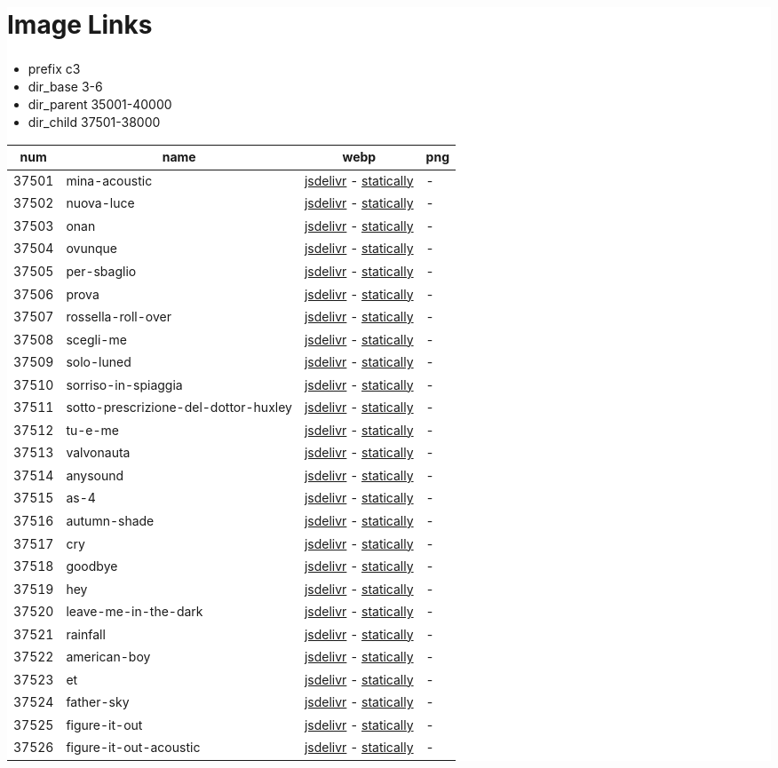 # Image Links

- prefix c3
- dir_base 3-6
- dir_parent 35001-40000
- dir_child 37501-38000

|  num  | name | webp | png |
|-------|------|------|-----|
|37501|mina-acoustic|[jsdelivr](https://cdn.jsdelivr.net/gh/dbchord/c3-3-6/35001-40000/37501-38000/mina-acoustic.webp) - [statically](https://cdn.statically.io/gh/dbchord/c3-3-6/i/35001-40000/37501-38000/mina-acoustic.webp)| - |
|37502|nuova-luce|[jsdelivr](https://cdn.jsdelivr.net/gh/dbchord/c3-3-6/35001-40000/37501-38000/nuova-luce.webp) - [statically](https://cdn.statically.io/gh/dbchord/c3-3-6/i/35001-40000/37501-38000/nuova-luce.webp)| - |
|37503|onan|[jsdelivr](https://cdn.jsdelivr.net/gh/dbchord/c3-3-6/35001-40000/37501-38000/onan.webp) - [statically](https://cdn.statically.io/gh/dbchord/c3-3-6/i/35001-40000/37501-38000/onan.webp)| - |
|37504|ovunque|[jsdelivr](https://cdn.jsdelivr.net/gh/dbchord/c3-3-6/35001-40000/37501-38000/ovunque.webp) - [statically](https://cdn.statically.io/gh/dbchord/c3-3-6/i/35001-40000/37501-38000/ovunque.webp)| - |
|37505|per-sbaglio|[jsdelivr](https://cdn.jsdelivr.net/gh/dbchord/c3-3-6/35001-40000/37501-38000/per-sbaglio.webp) - [statically](https://cdn.statically.io/gh/dbchord/c3-3-6/i/35001-40000/37501-38000/per-sbaglio.webp)| - |
|37506|prova|[jsdelivr](https://cdn.jsdelivr.net/gh/dbchord/c3-3-6/35001-40000/37501-38000/prova.webp) - [statically](https://cdn.statically.io/gh/dbchord/c3-3-6/i/35001-40000/37501-38000/prova.webp)| - |
|37507|rossella-roll-over|[jsdelivr](https://cdn.jsdelivr.net/gh/dbchord/c3-3-6/35001-40000/37501-38000/rossella-roll-over.webp) - [statically](https://cdn.statically.io/gh/dbchord/c3-3-6/i/35001-40000/37501-38000/rossella-roll-over.webp)| - |
|37508|scegli-me|[jsdelivr](https://cdn.jsdelivr.net/gh/dbchord/c3-3-6/35001-40000/37501-38000/scegli-me.webp) - [statically](https://cdn.statically.io/gh/dbchord/c3-3-6/i/35001-40000/37501-38000/scegli-me.webp)| - |
|37509|solo-luned|[jsdelivr](https://cdn.jsdelivr.net/gh/dbchord/c3-3-6/35001-40000/37501-38000/solo-luned.webp) - [statically](https://cdn.statically.io/gh/dbchord/c3-3-6/i/35001-40000/37501-38000/solo-luned.webp)| - |
|37510|sorriso-in-spiaggia|[jsdelivr](https://cdn.jsdelivr.net/gh/dbchord/c3-3-6/35001-40000/37501-38000/sorriso-in-spiaggia.webp) - [statically](https://cdn.statically.io/gh/dbchord/c3-3-6/i/35001-40000/37501-38000/sorriso-in-spiaggia.webp)| - |
|37511|sotto-prescrizione-del-dottor-huxley|[jsdelivr](https://cdn.jsdelivr.net/gh/dbchord/c3-3-6/35001-40000/37501-38000/sotto-prescrizione-del-dottor-huxley.webp) - [statically](https://cdn.statically.io/gh/dbchord/c3-3-6/i/35001-40000/37501-38000/sotto-prescrizione-del-dottor-huxley.webp)| - |
|37512|tu-e-me|[jsdelivr](https://cdn.jsdelivr.net/gh/dbchord/c3-3-6/35001-40000/37501-38000/tu-e-me.webp) - [statically](https://cdn.statically.io/gh/dbchord/c3-3-6/i/35001-40000/37501-38000/tu-e-me.webp)| - |
|37513|valvonauta|[jsdelivr](https://cdn.jsdelivr.net/gh/dbchord/c3-3-6/35001-40000/37501-38000/valvonauta.webp) - [statically](https://cdn.statically.io/gh/dbchord/c3-3-6/i/35001-40000/37501-38000/valvonauta.webp)| - |
|37514|anysound|[jsdelivr](https://cdn.jsdelivr.net/gh/dbchord/c3-3-6/35001-40000/37501-38000/anysound.webp) - [statically](https://cdn.statically.io/gh/dbchord/c3-3-6/i/35001-40000/37501-38000/anysound.webp)| - |
|37515|as-4|[jsdelivr](https://cdn.jsdelivr.net/gh/dbchord/c3-3-6/35001-40000/37501-38000/as-4.webp) - [statically](https://cdn.statically.io/gh/dbchord/c3-3-6/i/35001-40000/37501-38000/as-4.webp)| - |
|37516|autumn-shade|[jsdelivr](https://cdn.jsdelivr.net/gh/dbchord/c3-3-6/35001-40000/37501-38000/autumn-shade.webp) - [statically](https://cdn.statically.io/gh/dbchord/c3-3-6/i/35001-40000/37501-38000/autumn-shade.webp)| - |
|37517|cry|[jsdelivr](https://cdn.jsdelivr.net/gh/dbchord/c3-3-6/35001-40000/37501-38000/cry.webp) - [statically](https://cdn.statically.io/gh/dbchord/c3-3-6/i/35001-40000/37501-38000/cry.webp)| - |
|37518|goodbye|[jsdelivr](https://cdn.jsdelivr.net/gh/dbchord/c3-3-6/35001-40000/37501-38000/goodbye.webp) - [statically](https://cdn.statically.io/gh/dbchord/c3-3-6/i/35001-40000/37501-38000/goodbye.webp)| - |
|37519|hey|[jsdelivr](https://cdn.jsdelivr.net/gh/dbchord/c3-3-6/35001-40000/37501-38000/hey.webp) - [statically](https://cdn.statically.io/gh/dbchord/c3-3-6/i/35001-40000/37501-38000/hey.webp)| - |
|37520|leave-me-in-the-dark|[jsdelivr](https://cdn.jsdelivr.net/gh/dbchord/c3-3-6/35001-40000/37501-38000/leave-me-in-the-dark.webp) - [statically](https://cdn.statically.io/gh/dbchord/c3-3-6/i/35001-40000/37501-38000/leave-me-in-the-dark.webp)| - |
|37521|rainfall|[jsdelivr](https://cdn.jsdelivr.net/gh/dbchord/c3-3-6/35001-40000/37501-38000/rainfall.webp) - [statically](https://cdn.statically.io/gh/dbchord/c3-3-6/i/35001-40000/37501-38000/rainfall.webp)| - |
|37522|american-boy|[jsdelivr](https://cdn.jsdelivr.net/gh/dbchord/c3-3-6/35001-40000/37501-38000/american-boy.webp) - [statically](https://cdn.statically.io/gh/dbchord/c3-3-6/i/35001-40000/37501-38000/american-boy.webp)| - |
|37523|et|[jsdelivr](https://cdn.jsdelivr.net/gh/dbchord/c3-3-6/35001-40000/37501-38000/et.webp) - [statically](https://cdn.statically.io/gh/dbchord/c3-3-6/i/35001-40000/37501-38000/et.webp)| - |
|37524|father-sky|[jsdelivr](https://cdn.jsdelivr.net/gh/dbchord/c3-3-6/35001-40000/37501-38000/father-sky.webp) - [statically](https://cdn.statically.io/gh/dbchord/c3-3-6/i/35001-40000/37501-38000/father-sky.webp)| - |
|37525|figure-it-out|[jsdelivr](https://cdn.jsdelivr.net/gh/dbchord/c3-3-6/35001-40000/37501-38000/figure-it-out.webp) - [statically](https://cdn.statically.io/gh/dbchord/c3-3-6/i/35001-40000/37501-38000/figure-it-out.webp)| - |
|37526|figure-it-out-acoustic|[jsdelivr](https://cdn.jsdelivr.net/gh/dbchord/c3-3-6/35001-40000/37501-38000/figure-it-out-acoustic.webp) - [statically](https://cdn.statically.io/gh/dbchord/c3-3-6/i/35001-40000/37501-38000/figure-it-out-acoustic.webp)| - |